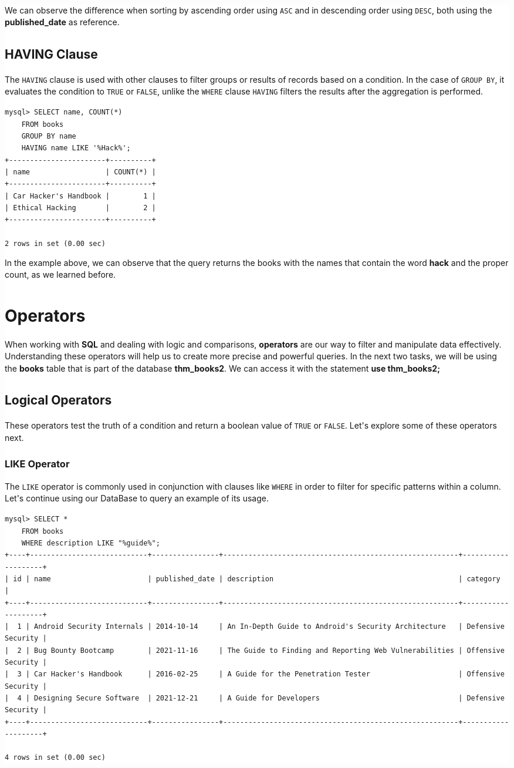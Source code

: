 We can observe the difference when sorting by ascending order using `ASC` and in descending order using `DESC`, both using the **published_date** as reference.
## HAVING Clause

The `HAVING` clause is used with other clauses to filter groups or results of records based on a condition. In the case of `GROUP BY`, it evaluates the condition to `TRUE` or `FALSE`, unlike the `WHERE` clause `HAVING` filters the results after the aggregation is performed. 

```shell-session
mysql> SELECT name, COUNT(*)
    FROM books
    GROUP BY name
    HAVING name LIKE '%Hack%';
+-----------------------+----------+
| name                  | COUNT(*) |
+-----------------------+----------+
| Car Hacker's Handbook |        1 |
| Ethical Hacking       |        2 |
+-----------------------+----------+

2 rows in set (0.00 sec)
```

In the example above, we can observe that the query returns the books with the names that contain the word **hack** and the proper count, as we learned before.
# Operators

When working with **SQL** and dealing with logic and comparisons, **operators** are our way to filter and manipulate data effectively. Understanding these operators will help us to create more precise and powerful queries. In the next two tasks, we will be using the **books** table that is part of the database **thm_books2**. We can access it with the statement **use thm_books2;**
## Logical Operators

These operators test the truth of a condition and return a boolean value of `TRUE` or `FALSE`. Let's explore some of these operators next.
### LIKE Operator

The `LIKE` operator is commonly used in conjunction with clauses like `WHERE` in order to filter for specific patterns within a column. Let's continue using our DataBase to query an example of its usage.

```shell-session
mysql> SELECT *
    FROM books
    WHERE description LIKE "%guide%";
+----+----------------------------+----------------+--------------------------------------------------------+--------------------+
| id | name                       | published_date | description                                            | category           |
+----+----------------------------+----------------+--------------------------------------------------------+--------------------+
|  1 | Android Security Internals | 2014-10-14     | An In-Depth Guide to Android's Security Architecture   | Defensive Security |
|  2 | Bug Bounty Bootcamp        | 2021-11-16     | The Guide to Finding and Reporting Web Vulnerabilities | Offensive Security |
|  3 | Car Hacker's Handbook      | 2016-02-25     | A Guide for the Penetration Tester                     | Offensive Security |
|  4 | Designing Secure Software  | 2021-12-21     | A Guide for Developers                                 | Defensive Security |
+----+----------------------------+----------------+--------------------------------------------------------+--------------------+

4 rows in set (0.00 sec)  
```